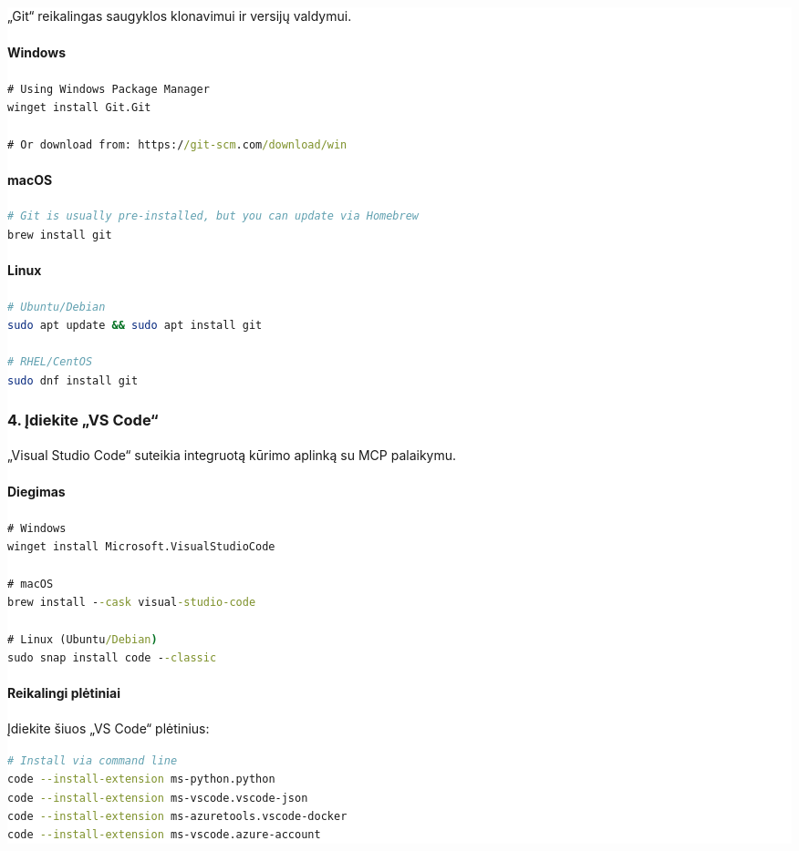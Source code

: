 „Git“ reikalingas saugyklos klonavimui ir versijų valdymui.

#### Windows

```cmd
# Using Windows Package Manager
winget install Git.Git

# Or download from: https://git-scm.com/download/win
```

#### macOS

```bash
# Git is usually pre-installed, but you can update via Homebrew
brew install git
```

#### Linux

```bash
# Ubuntu/Debian
sudo apt update && sudo apt install git

# RHEL/CentOS
sudo dnf install git
```

### 4. Įdiekite „VS Code“

„Visual Studio Code“ suteikia integruotą kūrimo aplinką su MCP palaikymu.

#### Diegimas

```cmd
# Windows
winget install Microsoft.VisualStudioCode

# macOS
brew install --cask visual-studio-code

# Linux (Ubuntu/Debian)
sudo snap install code --classic
```

#### Reikalingi plėtiniai

Įdiekite šiuos „VS Code“ plėtinius:

```bash
# Install via command line
code --install-extension ms-python.python
code --install-extension ms-vscode.vscode-json
code --install-extension ms-azuretools.vscode-docker
code --install-extension ms-vscode.azure-account
```
